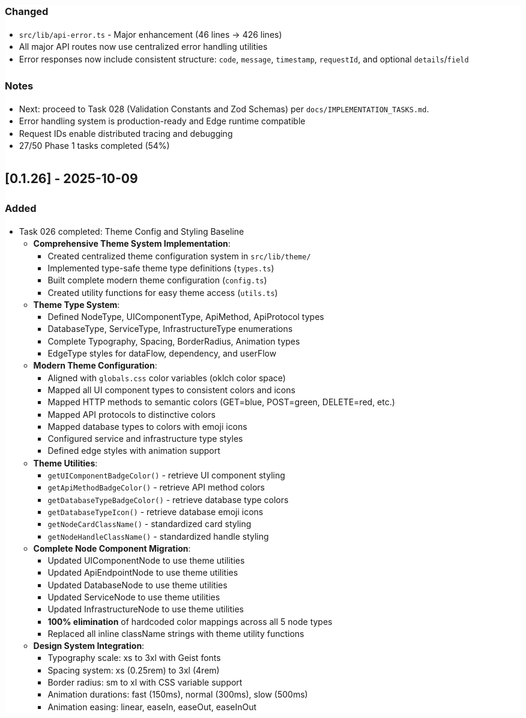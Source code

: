 
### Changed
- `src/lib/api-error.ts` - Major enhancement (46 lines → 426 lines)
- All major API routes now use centralized error handling utilities
- Error responses now include consistent structure: `code`, `message`, `timestamp`, `requestId`, and optional `details`/`field`

### Notes
- Next: proceed to Task 028 (Validation Constants and Zod Schemas) per `docs/IMPLEMENTATION_TASKS.md`.
- Error handling system is production-ready and Edge runtime compatible
- Request IDs enable distributed tracing and debugging
- 27/50 Phase 1 tasks completed (54%)

## [0.1.26] - 2025-10-09
### Added
- Task 026 completed: Theme Config and Styling Baseline
  - **Comprehensive Theme System Implementation**:
    - Created centralized theme configuration system in `src/lib/theme/`
    - Implemented type-safe theme type definitions (`types.ts`)
    - Built complete modern theme configuration (`config.ts`)
    - Created utility functions for easy theme access (`utils.ts`)
  - **Theme Type System**:
    - Defined NodeType, UIComponentType, ApiMethod, ApiProtocol types
    - DatabaseType, ServiceType, InfrastructureType enumerations
    - Complete Typography, Spacing, BorderRadius, Animation types
    - EdgeType styles for dataFlow, dependency, and userFlow
  - **Modern Theme Configuration**:
    - Aligned with `globals.css` color variables (oklch color space)
    - Mapped all UI component types to consistent colors and icons
    - Mapped HTTP methods to semantic colors (GET=blue, POST=green, DELETE=red, etc.)
    - Mapped API protocols to distinctive colors
    - Mapped database types to colors with emoji icons
    - Configured service and infrastructure type styles
    - Defined edge styles with animation support
  - **Theme Utilities**:
    - `getUIComponentBadgeColor()` - retrieve UI component styling
    - `getApiMethodBadgeColor()` - retrieve API method colors
    - `getDatabaseTypeBadgeColor()` - retrieve database type colors
    - `getDatabaseTypeIcon()` - retrieve database emoji icons
    - `getNodeCardClassName()` - standardized card styling
    - `getNodeHandleClassName()` - standardized handle styling
  - **Complete Node Component Migration**:
    - Updated UIComponentNode to use theme utilities
    - Updated ApiEndpointNode to use theme utilities
    - Updated DatabaseNode to use theme utilities
    - Updated ServiceNode to use theme utilities
    - Updated InfrastructureNode to use theme utilities
    - **100% elimination** of hardcoded color mappings across all 5 node types
    - Replaced all inline className strings with theme utility functions
  - **Design System Integration**:
    - Typography scale: xs to 3xl with Geist fonts
    - Spacing system: xs (0.25rem) to 3xl (4rem)
    - Border radius: sm to xl with CSS variable support
    - Animation durations: fast (150ms), normal (300ms), slow (500ms)
    - Animation easing: linear, easeIn, easeOut, easeInOut
